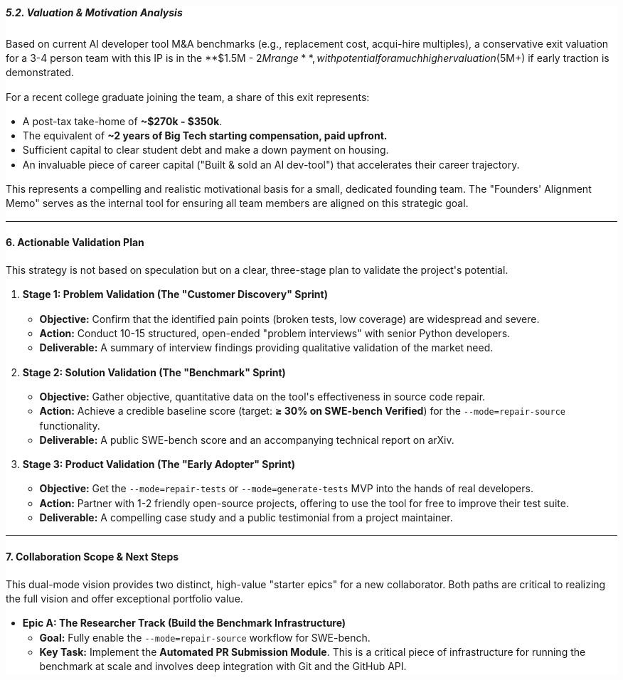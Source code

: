 ##### **5.2. Valuation & Motivation Analysis**
Based on current AI developer tool M&A benchmarks (e.g., replacement cost, acqui-hire multiples), a conservative exit valuation for a 3-4 person team with this IP is in the **$1.5M - $2M range**, with potential for a much higher valuation ($5M+) if early traction is demonstrated.

For a recent college graduate joining the team, a share of this exit represents:
*   A post-tax take-home of **~$270k - $350k**.
*   The equivalent of **~2 years of Big Tech starting compensation, paid upfront.**
*   Sufficient capital to clear student debt and make a down payment on housing.
*   An invaluable piece of career capital ("Built & sold an AI dev-tool") that accelerates their career trajectory.

This represents a compelling and realistic motivational basis for a small, dedicated founding team. The "Founders' Alignment Memo" serves as the internal tool for ensuring all team members are aligned on this strategic goal.

---

#### **6. Actionable Validation Plan**

This strategy is not based on speculation but on a clear, three-stage plan to validate the project's potential.

1.  **Stage 1: Problem Validation (The "Customer Discovery" Sprint)**
    *   **Objective:** Confirm that the identified pain points (broken tests, low coverage) are widespread and severe.
    *   **Action:** Conduct 10-15 structured, open-ended "problem interviews" with senior Python developers.
    *   **Deliverable:** A summary of interview findings providing qualitative validation of the market need.

2.  **Stage 2: Solution Validation (The "Benchmark" Sprint)**
    *   **Objective:** Gather objective, quantitative data on the tool's effectiveness in source code repair.
    *   **Action:** Achieve a credible baseline score (target: **≥ 30% on SWE-bench Verified**) for the `--mode=repair-source` functionality.
    *   **Deliverable:** A public SWE-bench score and an accompanying technical report on arXiv.

3.  **Stage 3: Product Validation (The "Early Adopter" Sprint)**
    *   **Objective:** Get the `--mode=repair-tests` or `--mode=generate-tests` MVP into the hands of real developers.
    *   **Action:** Partner with 1-2 friendly open-source projects, offering to use the tool for free to improve their test suite.
    *   **Deliverable:** A compelling case study and a public testimonial from a project maintainer.

---

#### **7. Collaboration Scope & Next Steps**

This dual-mode vision provides two distinct, high-value "starter epics" for a new collaborator. Both paths are critical to realizing the full vision and offer exceptional portfolio value.

*   **Epic A: The Researcher Track (Build the Benchmark Infrastructure)**
    *   **Goal:** Fully enable the `--mode=repair-source` workflow for SWE-bench.
    *   **Key Task:** Implement the **Automated PR Submission Module**. This is a critical piece of infrastructure for running the benchmark at scale and involves deep integration with Git and the GitHub API.
